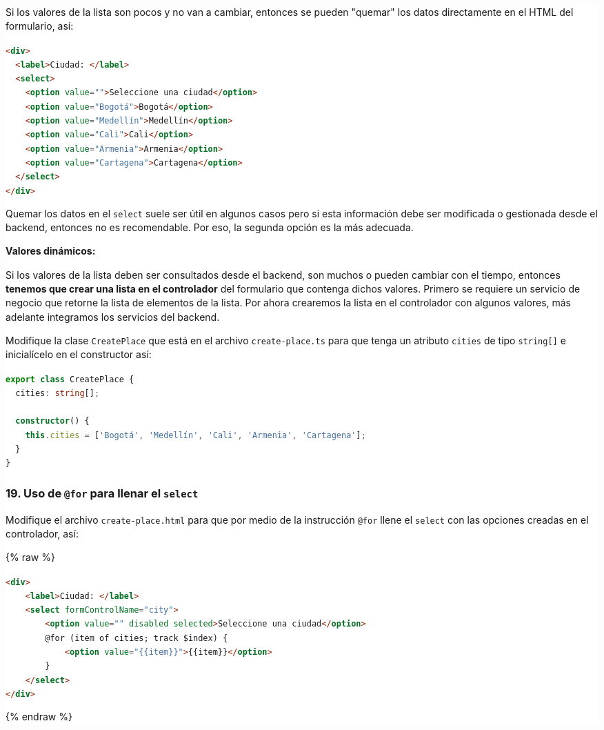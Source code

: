 Si los valores de la lista son pocos y no van a cambiar, entonces se pueden "quemar" los datos directamente en el HTML del formulario, así:

```html
<div>
  <label>Ciudad: </label>
  <select>
    <option value="">Seleccione una ciudad</option>
    <option value="Bogotá">Bogotá</option>
    <option value="Medellín">Medellín</option>
    <option value="Cali">Cali</option>
    <option value="Armenia">Armenia</option>
    <option value="Cartagena">Cartagena</option>
  </select>
</div>
```

Quemar los datos en el `select` suele ser útil en algunos casos pero si esta información debe ser modificada o gestionada desde el backend, entonces no es recomendable. Por eso, la segunda opción es la más adecuada.

**Valores dinámicos:**

Si los valores de la lista deben ser consultados desde el backend, son muchos o pueden cambiar con el tiempo, entonces **tenemos que crear una lista en el controlador** del formulario que contenga dichos valores. Primero se requiere un servicio de negocio que retorne la lista de elementos de la lista. Por ahora crearemos la lista en el controlador con algunos valores, más adelante integramos los servicios del backend.

Modifique la clase `CreatePlace` que está en el archivo `create-place.ts` para que tenga un atributo `cities` de tipo `string[]` e inicialícelo en el constructor así:

```typescript
export class CreatePlace {
  cities: string[];

  constructor() {
    this.cities = ['Bogotá', 'Medellín', 'Cali', 'Armenia', 'Cartagena'];
  }
}
```

### 19. Uso de `@for` para llenar el `select`

Modifique el archivo `create-place.html` para que por medio de la instrucción `@for` llene el `select` con las opciones creadas en el controlador, así:

{% raw %}
```html
<div>
    <label>Ciudad: </label>
    <select formControlName="city">
        <option value="" disabled selected>Seleccione una ciudad</option>
        @for (item of cities; track $index) {
            <option value="{{item}}">{{item}}</option>
        }
    </select>
</div>
```
{% endraw %}
